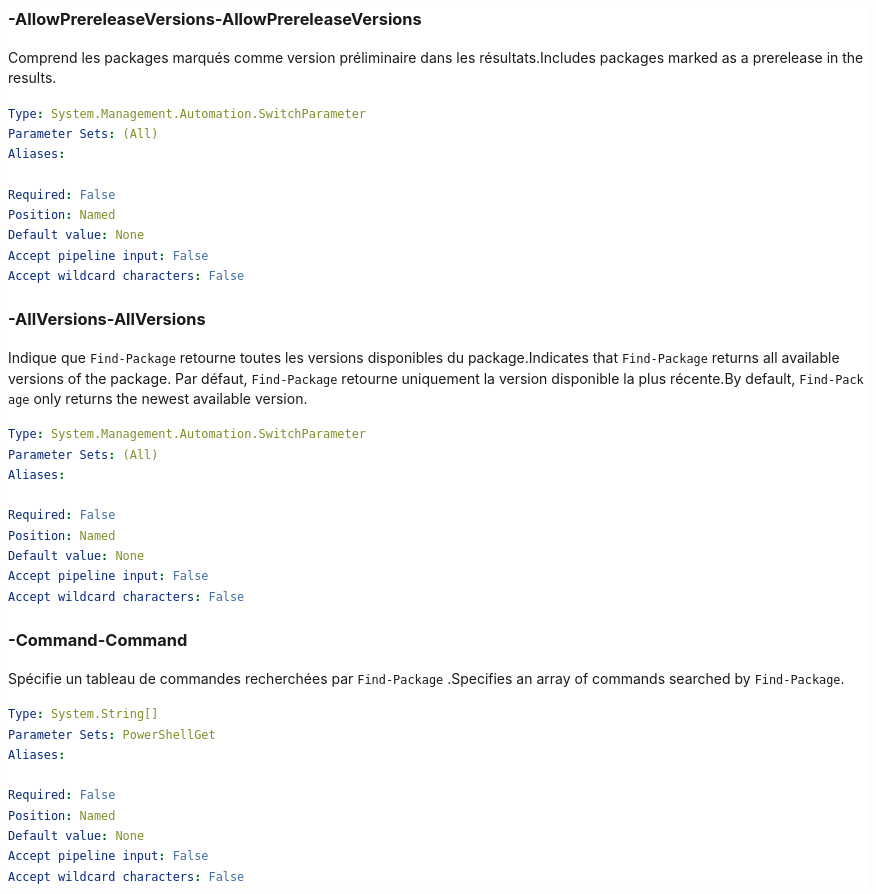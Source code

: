 ### <span data-ttu-id="d0f0b-146">-AllowPrereleaseVersions</span><span class="sxs-lookup"><span data-stu-id="d0f0b-146">-AllowPrereleaseVersions</span></span>

<span data-ttu-id="d0f0b-147">Comprend les packages marqués comme version préliminaire dans les résultats.</span><span class="sxs-lookup"><span data-stu-id="d0f0b-147">Includes packages marked as a prerelease in the results.</span></span>

```yaml
Type: System.Management.Automation.SwitchParameter
Parameter Sets: (All)
Aliases:

Required: False
Position: Named
Default value: None
Accept pipeline input: False
Accept wildcard characters: False
```

### <span data-ttu-id="d0f0b-148">-AllVersions</span><span class="sxs-lookup"><span data-stu-id="d0f0b-148">-AllVersions</span></span>

<span data-ttu-id="d0f0b-149">Indique que `Find-Package` retourne toutes les versions disponibles du package.</span><span class="sxs-lookup"><span data-stu-id="d0f0b-149">Indicates that `Find-Package` returns all available versions of the package.</span></span> <span data-ttu-id="d0f0b-150">Par défaut, `Find-Package` retourne uniquement la version disponible la plus récente.</span><span class="sxs-lookup"><span data-stu-id="d0f0b-150">By default, `Find-Package` only returns the newest available version.</span></span>

```yaml
Type: System.Management.Automation.SwitchParameter
Parameter Sets: (All)
Aliases:

Required: False
Position: Named
Default value: None
Accept pipeline input: False
Accept wildcard characters: False
```

### <span data-ttu-id="d0f0b-151">-Command</span><span class="sxs-lookup"><span data-stu-id="d0f0b-151">-Command</span></span>

<span data-ttu-id="d0f0b-152">Spécifie un tableau de commandes recherchées par `Find-Package` .</span><span class="sxs-lookup"><span data-stu-id="d0f0b-152">Specifies an array of commands searched by `Find-Package`.</span></span>

```yaml
Type: System.String[]
Parameter Sets: PowerShellGet
Aliases:

Required: False
Position: Named
Default value: None
Accept pipeline input: False
Accept wildcard characters: False
```
